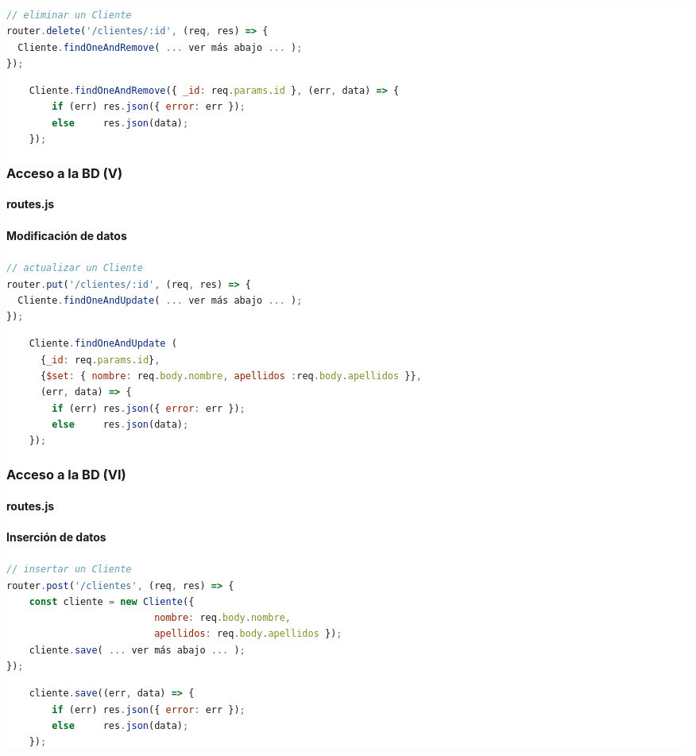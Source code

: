 ```javascript
// eliminar un Cliente
router.delete('/clientes/:id', (req, res) => { 
  Cliente.findOneAndRemove( ... ver más abajo ... ); 
});
```

```javascript
    Cliente.findOneAndRemove({ _id: req.params.id }, (err, data) => {
        if (err) res.json({ error: err });
        else     res.json(data);
    });
```


### Acceso a la BD (V)
**routes.js**
#### Modificación de datos

```javascript
// actualizar un Cliente
router.put('/clientes/:id', (req, res) => {
  Cliente.findOneAndUpdate( ... ver más abajo ... ); 
});
```

```javascript
    Cliente.findOneAndUpdate (
      {_id: req.params.id}, 
      {$set: { nombre: req.body.nombre, apellidos :req.body.apellidos }}, 
      (err, data) => {
        if (err) res.json({ error: err });
        else     res.json(data);
    });
```


### Acceso a la BD (VI)
**routes.js**
#### Inserción de datos

```javascript
// insertar un Cliente
router.post('/clientes', (req, res) => {
    const cliente = new Cliente({ 
                          nombre: req.body.nombre, 
                          apellidos: req.body.apellidos });
    cliente.save( ... ver más abajo ... );
});
``` 

```javascript
    cliente.save((err, data) => {
        if (err) res.json({ error: err });
        else     res.json(data);
    });
```
